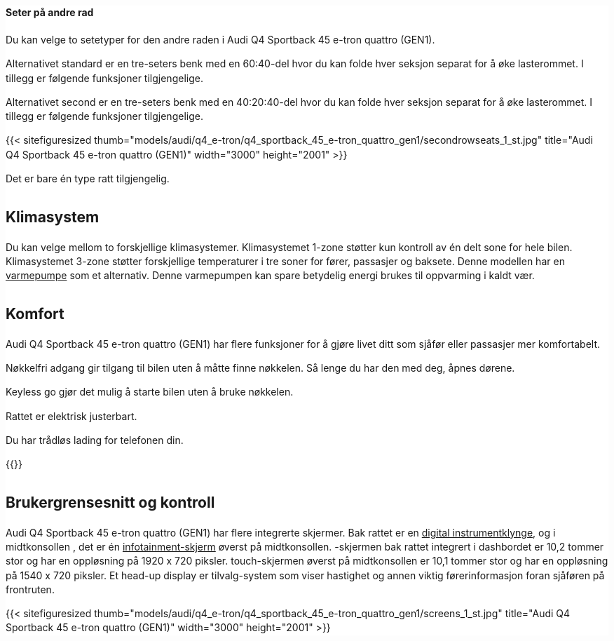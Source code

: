 #### Seter på andre rad

Du kan velge to setetyper for den andre raden i Audi Q4 Sportback 45 e-tron quattro (GEN1).

Alternativet standard er en tre-seters benk med en 60:40-del hvor du kan folde hver seksjon separat for å øke lasterommet. I tillegg er følgende funksjoner tilgjengelige.


Alternativet second er en tre-seters benk med en 40:20:40-del hvor du kan folde hver seksjon separat for å øke lasterommet. I tillegg er følgende funksjoner tilgjengelige.



{{< sitefiguresized thumb="models/audi/q4_e-tron/q4_sportback_45_e-tron_quattro_gen1/secondrowseats_1_st.jpg" title="Audi Q4 Sportback 45 e-tron quattro (GEN1)" width="3000" height="2001"  >}}


Det er bare én type ratt tilgjengelig.

## Klimasystem

Du kan velge mellom to forskjellige klimasystemer. Klimasystemet 1-zone støtter kun kontroll av én delt sone for hele bilen. Klimasystemet 3-zone støtter forskjellige temperaturer i tre soner for fører, passasjer og baksete. Denne modellen har en [varmepumpe](../../../../technology/hvac/#heat-pump) som et alternativ. Denne varmepumpen kan spare betydelig energi brukes til oppvarming i kaldt vær.

## Komfort

Audi Q4 Sportback 45 e-tron quattro (GEN1) har flere funksjoner for å gjøre livet ditt som sjåfør eller passasjer mer komfortabelt.

Nøkkelfri adgang gir tilgang til bilen uten å måtte finne nøkkelen. Så lenge du har den med deg, åpnes dørene.

Keyless go gjør det mulig å starte bilen uten å bruke nøkkelen.

Rattet er elektrisk justerbart.

Du har trådløs lading for telefonen din.

{{<evkxdisplayaddarticle />}}



## Brukergrensesnitt og kontroll

Audi Q4 Sportback 45 e-tron quattro (GEN1) har flere integrerte skjermer. Bak rattet er en [digital instrumentklynge](../../../../technology/userinterface/screens/#digital-instruments), og i midtkonsollen , det er én [infotainment-skjerm](../../../../technology/userinterface/screens/#infotainment-skjerm) øverst på midtkonsollen. -skjermen bak rattet integrert i dashbordet er 10,2 tommer stor og har en oppløsning på 1920 x 720 piksler. touch-skjermen øverst på midtkonsollen er 10,1 tommer stor og har en oppløsning på 1540 x 720 piksler.
Et head-up display er tilvalg-system som viser hastighet og annen viktig førerinformasjon foran sjåføren på frontruten.


{{< sitefiguresized thumb="models/audi/q4_e-tron/q4_sportback_45_e-tron_quattro_gen1/screens_1_st.jpg" title="Audi Q4 Sportback 45 e-tron quattro (GEN1)" width="3000" height="2001"  >}}
